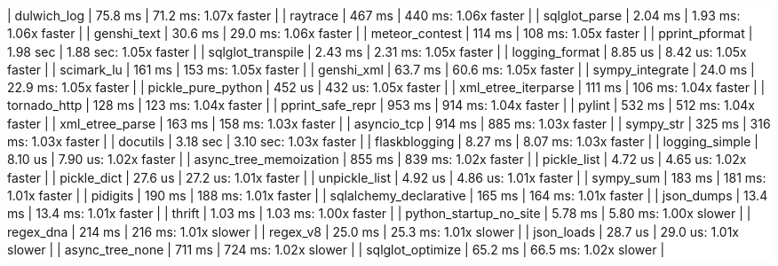 | dulwich_log             | 75.8 ms                                                | 71.2 ms: 1.07x faster                                     |
| raytrace                | 467 ms                                                 | 440 ms: 1.06x faster                                      |
| sqlglot_parse           | 2.04 ms                                                | 1.93 ms: 1.06x faster                                     |
| genshi_text             | 30.6 ms                                                | 29.0 ms: 1.06x faster                                     |
| meteor_contest          | 114 ms                                                 | 108 ms: 1.05x faster                                      |
| pprint_pformat          | 1.98 sec                                               | 1.88 sec: 1.05x faster                                    |
| sqlglot_transpile       | 2.43 ms                                                | 2.31 ms: 1.05x faster                                     |
| logging_format          | 8.85 us                                                | 8.42 us: 1.05x faster                                     |
| scimark_lu              | 161 ms                                                 | 153 ms: 1.05x faster                                      |
| genshi_xml              | 63.7 ms                                                | 60.6 ms: 1.05x faster                                     |
| sympy_integrate         | 24.0 ms                                                | 22.9 ms: 1.05x faster                                     |
| pickle_pure_python      | 452 us                                                 | 432 us: 1.05x faster                                      |
| xml_etree_iterparse     | 111 ms                                                 | 106 ms: 1.04x faster                                      |
| tornado_http            | 128 ms                                                 | 123 ms: 1.04x faster                                      |
| pprint_safe_repr        | 953 ms                                                 | 914 ms: 1.04x faster                                      |
| pylint                  | 532 ms                                                 | 512 ms: 1.04x faster                                      |
| xml_etree_parse         | 163 ms                                                 | 158 ms: 1.03x faster                                      |
| asyncio_tcp             | 914 ms                                                 | 885 ms: 1.03x faster                                      |
| sympy_str               | 325 ms                                                 | 316 ms: 1.03x faster                                      |
| docutils                | 3.18 sec                                               | 3.10 sec: 1.03x faster                                    |
| flaskblogging           | 8.27 ms                                                | 8.07 ms: 1.03x faster                                     |
| logging_simple          | 8.10 us                                                | 7.90 us: 1.02x faster                                     |
| async_tree_memoization  | 855 ms                                                 | 839 ms: 1.02x faster                                      |
| pickle_list             | 4.72 us                                                | 4.65 us: 1.02x faster                                     |
| pickle_dict             | 27.6 us                                                | 27.2 us: 1.01x faster                                     |
| unpickle_list           | 4.92 us                                                | 4.86 us: 1.01x faster                                     |
| sympy_sum               | 183 ms                                                 | 181 ms: 1.01x faster                                      |
| pidigits                | 190 ms                                                 | 188 ms: 1.01x faster                                      |
| sqlalchemy_declarative  | 165 ms                                                 | 164 ms: 1.01x faster                                      |
| json_dumps              | 13.4 ms                                                | 13.4 ms: 1.01x faster                                     |
| thrift                  | 1.03 ms                                                | 1.03 ms: 1.00x faster                                     |
| python_startup_no_site  | 5.78 ms                                                | 5.80 ms: 1.00x slower                                     |
| regex_dna               | 214 ms                                                 | 216 ms: 1.01x slower                                      |
| regex_v8                | 25.0 ms                                                | 25.3 ms: 1.01x slower                                     |
| json_loads              | 28.7 us                                                | 29.0 us: 1.01x slower                                     |
| async_tree_none         | 711 ms                                                 | 724 ms: 1.02x slower                                      |
| sqlglot_optimize        | 65.2 ms                                                | 66.5 ms: 1.02x slower                                     |